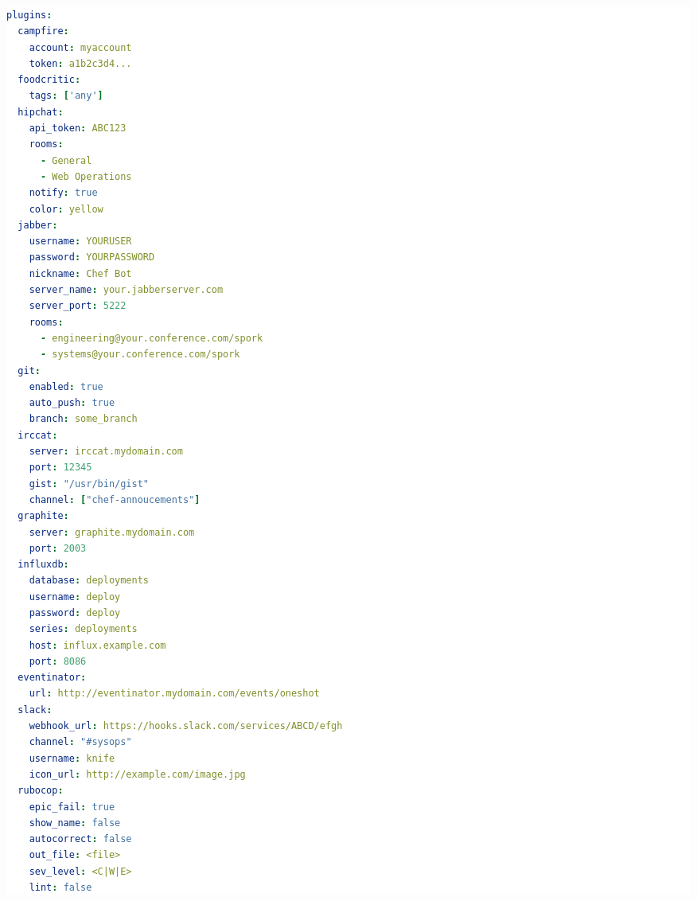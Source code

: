 ```yaml
plugins:
  campfire:
    account: myaccount
    token: a1b2c3d4...
  foodcritic:
    tags: ['any']
  hipchat:
    api_token: ABC123
    rooms:
      - General
      - Web Operations
    notify: true
    color: yellow
  jabber:
    username: YOURUSER
    password: YOURPASSWORD
    nickname: Chef Bot
    server_name: your.jabberserver.com
    server_port: 5222
    rooms:
      - engineering@your.conference.com/spork
      - systems@your.conference.com/spork
  git:
    enabled: true
    auto_push: true
    branch: some_branch
  irccat:
    server: irccat.mydomain.com
    port: 12345
    gist: "/usr/bin/gist"
    channel: ["chef-annoucements"]
  graphite:
    server: graphite.mydomain.com
    port: 2003
  influxdb:
    database: deployments
    username: deploy
    password: deploy
    series: deployments
    host: influx.example.com
    port: 8086
  eventinator:
    url: http://eventinator.mydomain.com/events/oneshot
  slack:
    webhook_url: https://hooks.slack.com/services/ABCD/efgh
    channel: "#sysops"
    username: knife
    icon_url: http://example.com/image.jpg
  rubocop:
    epic_fail: true
    show_name: false
    autocorrect: false
    out_file: <file>
    sev_level: <C|W|E>
    lint: false
```
